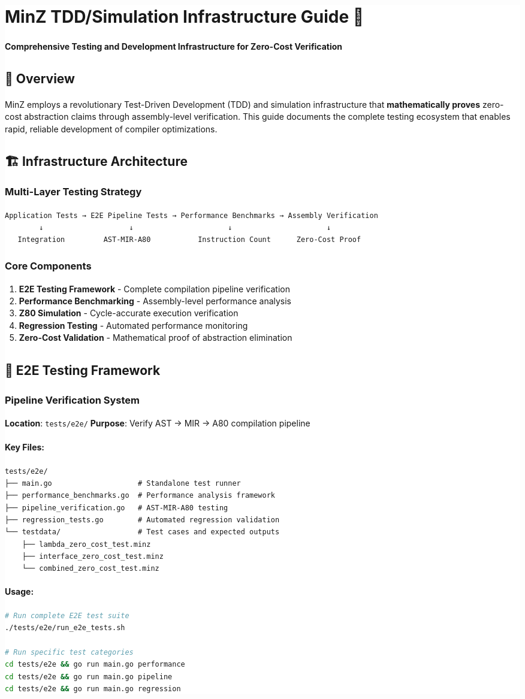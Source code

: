 # MinZ TDD/Simulation Infrastructure Guide 🧪

**Comprehensive Testing and Development Infrastructure for Zero-Cost Verification**

## 🎯 **Overview**

MinZ employs a revolutionary Test-Driven Development (TDD) and simulation infrastructure that **mathematically proves** zero-cost abstraction claims through assembly-level verification. This guide documents the complete testing ecosystem that enables rapid, reliable development of compiler optimizations.

## 🏗️ **Infrastructure Architecture**

### **Multi-Layer Testing Strategy**
```
Application Tests → E2E Pipeline Tests → Performance Benchmarks → Assembly Verification
        ↓                    ↓                      ↓                      ↓
   Integration         AST-MIR-A80           Instruction Count      Zero-Cost Proof
```

### **Core Components**
1. **E2E Testing Framework** - Complete compilation pipeline verification
2. **Performance Benchmarking** - Assembly-level performance analysis  
3. **Z80 Simulation** - Cycle-accurate execution verification
4. **Regression Testing** - Automated performance monitoring
5. **Zero-Cost Validation** - Mathematical proof of abstraction elimination

## 🚀 **E2E Testing Framework**

### **Pipeline Verification System**
**Location**: `tests/e2e/`
**Purpose**: Verify AST → MIR → A80 compilation pipeline

#### **Key Files**:
```
tests/e2e/
├── main.go                    # Standalone test runner
├── performance_benchmarks.go  # Performance analysis framework
├── pipeline_verification.go   # AST-MIR-A80 testing
├── regression_tests.go        # Automated regression validation
└── testdata/                  # Test cases and expected outputs
    ├── lambda_zero_cost_test.minz
    ├── interface_zero_cost_test.minz
    └── combined_zero_cost_test.minz
```

#### **Usage**:
```bash
# Run complete E2E test suite
./tests/e2e/run_e2e_tests.sh

# Run specific test categories
cd tests/e2e && go run main.go performance
cd tests/e2e && go run main.go pipeline  
cd tests/e2e && go run main.go regression
```
